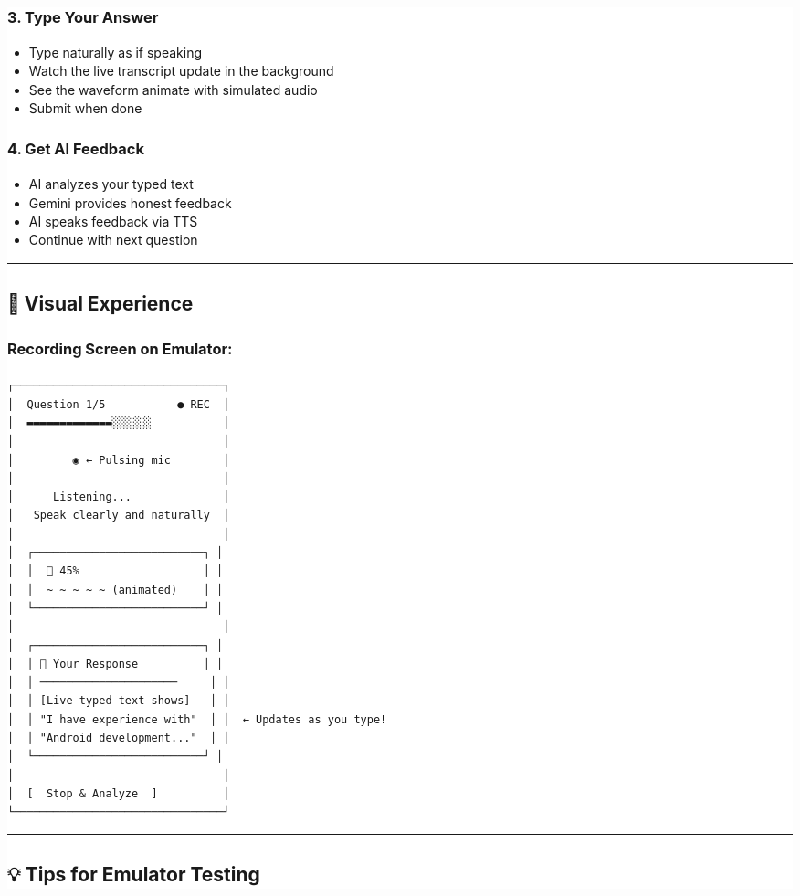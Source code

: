 ### 3. **Type Your Answer**

- Type naturally as if speaking
- Watch the live transcript update in the background
- See the waveform animate with simulated audio
- Submit when done

### 4. **Get AI Feedback**

- AI analyzes your typed text
- Gemini provides honest feedback
- AI speaks feedback via TTS
- Continue with next question

---

## 🎨 Visual Experience

### Recording Screen on Emulator:

```
┌────────────────────────────────┐
│  Question 1/5           ● REC  │
│  ▬▬▬▬▬▬▬▬▬▬▬▬▬░░░░░░           │
│                                │
│         ◉ ← Pulsing mic        │
│                                │
│      Listening...              │
│   Speak clearly and naturally  │
│                                │
│  ┌──────────────────────────┐ │
│  │  🎤 45%                   │ │
│  │  ~ ~ ~ ~ ~ (animated)    │ │
│  └──────────────────────────┘ │
│                                │
│  ┌──────────────────────────┐ │
│  │ 🎤 Your Response          │ │
│  │ ─────────────────────     │ │
│  │ [Live typed text shows]   │ │
│  │ "I have experience with"  │ │  ← Updates as you type!
│  │ "Android development..."  │ │
│  └──────────────────────────┘ │
│                                │
│  [  Stop & Analyze  ]          │
└────────────────────────────────┘
```

---

## 💡 Tips for Emulator Testing
